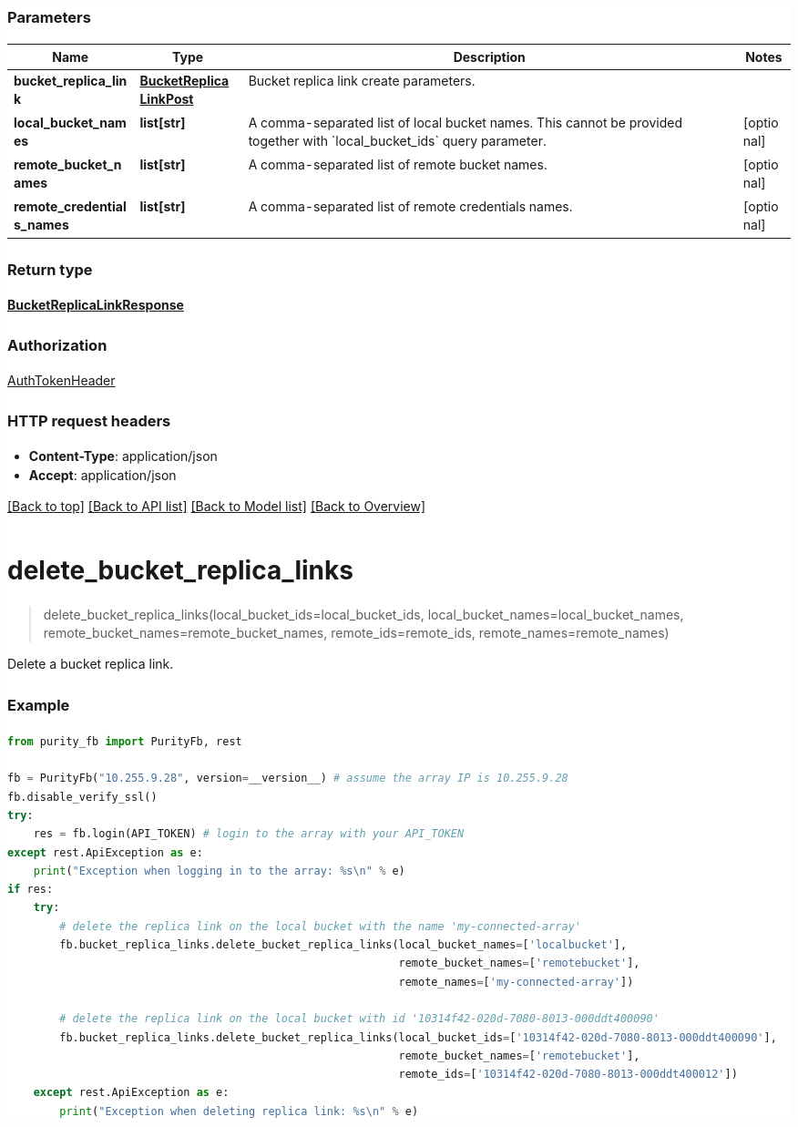 ### Parameters

Name | Type | Description  | Notes
------------- | ------------- | ------------- | -------------
 **bucket_replica_link** | [**BucketReplicaLinkPost**](BucketReplicaLinkPost.md)| Bucket replica link create parameters. | 
 **local_bucket_names** | **list[str]**| A comma-separated list of local bucket names. This cannot be provided together with &#x60;local_bucket_ids&#x60; query parameter. | [optional] 
 **remote_bucket_names** | **list[str]**| A comma-separated list of remote bucket names. | [optional] 
 **remote_credentials_names** | **list[str]**| A comma-separated list of remote credentials names. | [optional] 

### Return type

[**BucketReplicaLinkResponse**](BucketReplicaLinkResponse.md)

### Authorization

[AuthTokenHeader](index.md#AuthTokenHeader)

### HTTP request headers

 - **Content-Type**: application/json
 - **Accept**: application/json

[[Back to top]](#) [[Back to API list]](index.md#endpoint-properties) [[Back to Model list]](index.md#documentation-for-models) [[Back to Overview]](index.md)

# **delete_bucket_replica_links**
> delete_bucket_replica_links(local_bucket_ids=local_bucket_ids, local_bucket_names=local_bucket_names, remote_bucket_names=remote_bucket_names, remote_ids=remote_ids, remote_names=remote_names)



Delete a bucket replica link.

### Example 
```python
from purity_fb import PurityFb, rest

fb = PurityFb("10.255.9.28", version=__version__) # assume the array IP is 10.255.9.28
fb.disable_verify_ssl()
try:
    res = fb.login(API_TOKEN) # login to the array with your API_TOKEN
except rest.ApiException as e:
    print("Exception when logging in to the array: %s\n" % e)
if res:
    try:
        # delete the replica link on the local bucket with the name 'my-connected-array'
        fb.bucket_replica_links.delete_bucket_replica_links(local_bucket_names=['localbucket'],
                                                            remote_bucket_names=['remotebucket'],
                                                            remote_names=['my-connected-array'])

        # delete the replica link on the local bucket with id '10314f42-020d-7080-8013-000ddt400090'
        fb.bucket_replica_links.delete_bucket_replica_links(local_bucket_ids=['10314f42-020d-7080-8013-000ddt400090'],
                                                            remote_bucket_names=['remotebucket'],
                                                            remote_ids=['10314f42-020d-7080-8013-000ddt400012'])
    except rest.ApiException as e:
        print("Exception when deleting replica link: %s\n" % e)
```
